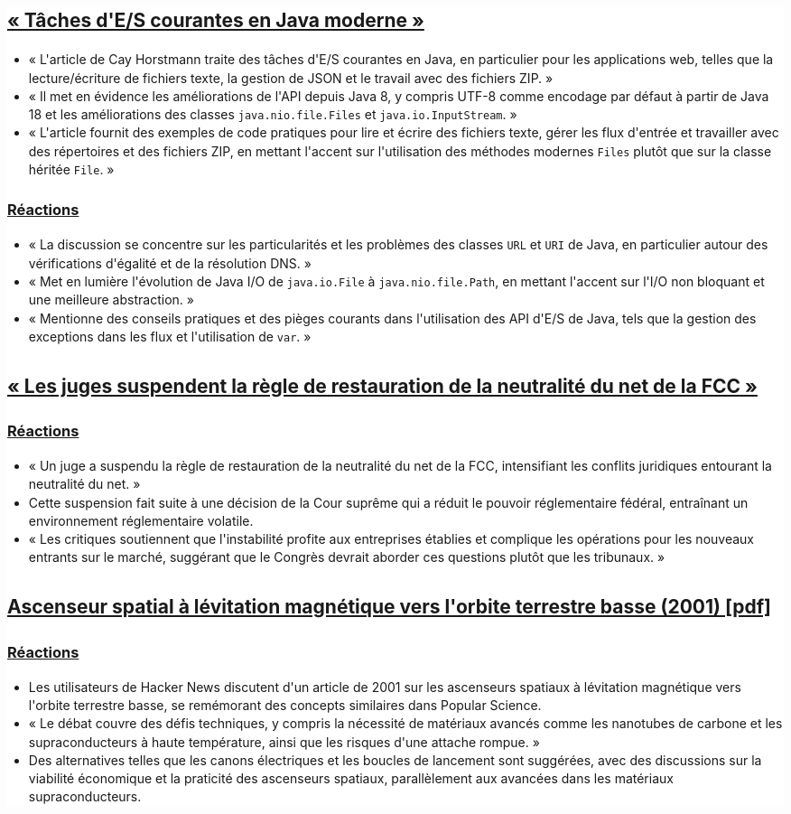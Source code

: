 ## [« Tâches d'E/S courantes en Java moderne »](https://dev.java/learn/modernio/)

- « L'article de Cay Horstmann traite des tâches d'E/S courantes en Java, en particulier pour les applications web, telles que la lecture/écriture de fichiers texte, la gestion de JSON et le travail avec des fichiers ZIP. »
- « Il met en évidence les améliorations de l'API depuis Java 8, y compris UTF-8 comme encodage par défaut à partir de Java 18 et les améliorations des classes `java.nio.file.Files` et `java.io.InputStream`. »
- « L'article fournit des exemples de code pratiques pour lire et écrire des fichiers texte, gérer les flux d'entrée et travailler avec des répertoires et des fichiers ZIP, en mettant l'accent sur l'utilisation des méthodes modernes `Files` plutôt que sur la classe héritée `File`. »

### [Réactions](https://news.ycombinator.com/item?id=41142737)

- « La discussion se concentre sur les particularités et les problèmes des classes `URL` et `URI` de Java, en particulier autour des vérifications d'égalité et de la résolution DNS. »
- « Met en lumière l'évolution de Java I/O de `java.io.File` à `java.nio.file.Path`, en mettant l'accent sur l'I/O non bloquant et une meilleure abstraction. »
- « Mentionne des conseils pratiques et des pièges courants dans l'utilisation des API d'E/S de Java, tels que la gestion des exceptions dans les flux et l'utilisation de `var`. »

## [« Les juges suspendent la règle de restauration de la neutralité du net de la FCC »](https://www.inc.com/bruce-crumley/judges-suspend-fcc-net-neutrality-restoration-rule.html)

### [Réactions](https://news.ycombinator.com/item?id=41142710)

- « Un juge a suspendu la règle de restauration de la neutralité du net de la FCC, intensifiant les conflits juridiques entourant la neutralité du net. »
- Cette suspension fait suite à une décision de la Cour suprême qui a réduit le pouvoir réglementaire fédéral, entraînant un environnement réglementaire volatile.
- « Les critiques soutiennent que l'instabilité profite aux entreprises établies et complique les opérations pour les nouveaux entrants sur le marché, suggérant que le Congrès devrait aborder ces questions plutôt que les tribunaux. »

## [Ascenseur spatial à lévitation magnétique vers l'orbite terrestre basse (2001) [pdf]](https://publications.anl.gov/anlpubs/2001/07/39886.pdf)

### [Réactions](https://news.ycombinator.com/item?id=41142125)

- Les utilisateurs de Hacker News discutent d'un article de 2001 sur les ascenseurs spatiaux à lévitation magnétique vers l'orbite terrestre basse, se remémorant des concepts similaires dans Popular Science.
- « Le débat couvre des défis techniques, y compris la nécessité de matériaux avancés comme les nanotubes de carbone et les supraconducteurs à haute température, ainsi que les risques d'une attache rompue. »
- Des alternatives telles que les canons électriques et les boucles de lancement sont suggérées, avec des discussions sur la viabilité économique et la praticité des ascenseurs spatiaux, parallèlement aux avancées dans les matériaux supraconducteurs.
